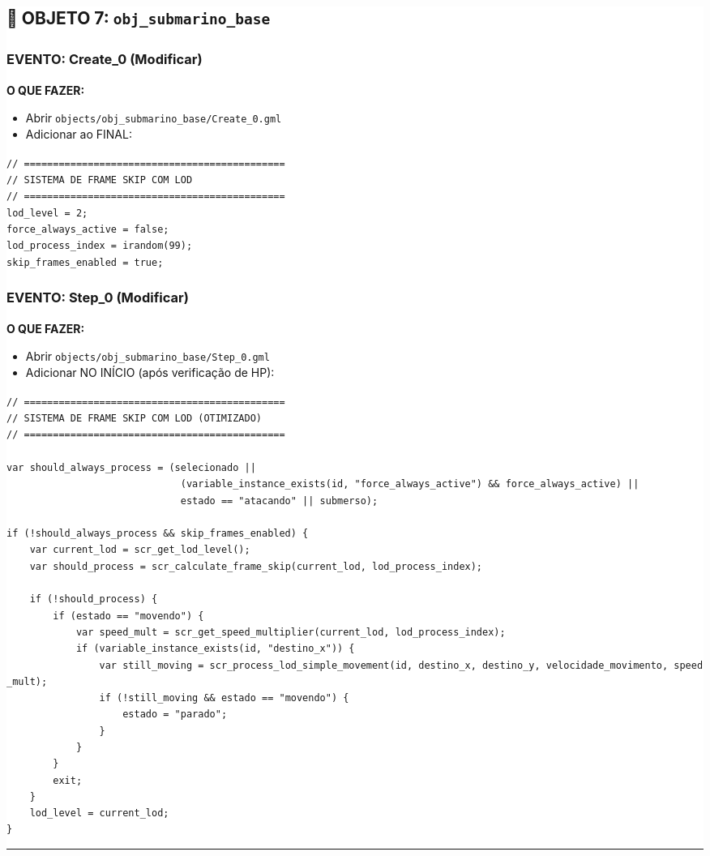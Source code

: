 
## 📌 OBJETO 7: `obj_submarino_base`

### **EVENTO: Create_0** (Modificar)

**O QUE FAZER:**
- Abrir `objects/obj_submarino_base/Create_0.gml`
- Adicionar ao FINAL:

```gml
// =============================================
// SISTEMA DE FRAME SKIP COM LOD
// =============================================
lod_level = 2;
force_always_active = false;
lod_process_index = irandom(99);
skip_frames_enabled = true;
```

### **EVENTO: Step_0** (Modificar)

**O QUE FAZER:**
- Abrir `objects/obj_submarino_base/Step_0.gml`
- Adicionar NO INÍCIO (após verificação de HP):

```gml
// =============================================
// SISTEMA DE FRAME SKIP COM LOD (OTIMIZADO)
// =============================================

var should_always_process = (selecionado || 
                              (variable_instance_exists(id, "force_always_active") && force_always_active) ||
                              estado == "atacando" || submerso);

if (!should_always_process && skip_frames_enabled) {
    var current_lod = scr_get_lod_level();
    var should_process = scr_calculate_frame_skip(current_lod, lod_process_index);
    
    if (!should_process) {
        if (estado == "movendo") {
            var speed_mult = scr_get_speed_multiplier(current_lod, lod_process_index);
            if (variable_instance_exists(id, "destino_x")) {
                var still_moving = scr_process_lod_simple_movement(id, destino_x, destino_y, velocidade_movimento, speed_mult);
                if (!still_moving && estado == "movendo") {
                    estado = "parado";
                }
            }
        }
        exit;
    }
    lod_level = current_lod;
}
```

---
